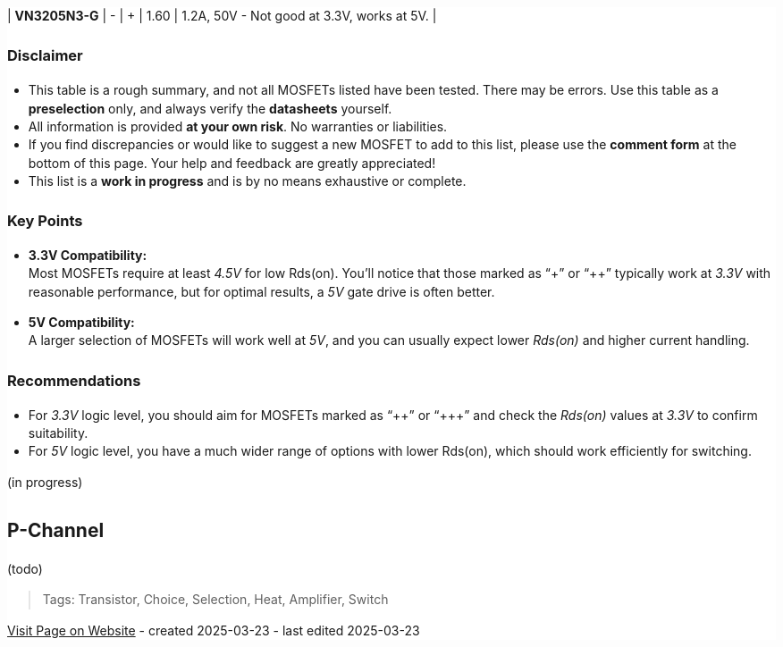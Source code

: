 | **VN3205N3-G**        | -    | +    | 1.60             | 1.2A, 50V - Not good at 3.3V, works at 5V. |

### Disclaimer

- This table is a rough summary, and not all MOSFETs listed have been tested. There may be errors. Use this table as a **preselection** only, and always verify the **datasheets** yourself. 
- All information is provided **at your own risk**. No warranties or liabilities.  
- If you find discrepancies or would like to suggest a new MOSFET to add to this list, please use the **comment form** at the bottom of this page. Your help and feedback are greatly appreciated!  
- This list is a **work in progress** and is by no means exhaustive or complete.  



### Key Points


* **3.3V Compatibility:**     
  Most MOSFETs require at least *4.5V* for low Rds(on). You’ll notice that those marked as “+” or “++” typically work at *3.3V* with reasonable performance, but for optimal results, a *5V* gate drive is often better.

* **5V Compatibility:**    
   A larger selection of MOSFETs will work well at *5V*, and you can usually expect lower *Rds(on)* and higher current handling.

### Recommendations
* For *3.3V* logic level, you should aim for MOSFETs marked as “++” or “+++” and check the *Rds(on)* values at *3.3V* to confirm suitability.
* For *5V* logic level, you have a much wider range of options with lower Rds(on), which should work efficiently for switching.


(in progress)

## P-Channel

(todo)


> Tags: Transistor, Choice, Selection, Heat, Amplifier, Switch

[Visit Page on Website](https://done.land/components/signalprocessing/transistor/mosfet?740715031924250457) - created 2025-03-23 - last edited 2025-03-23
